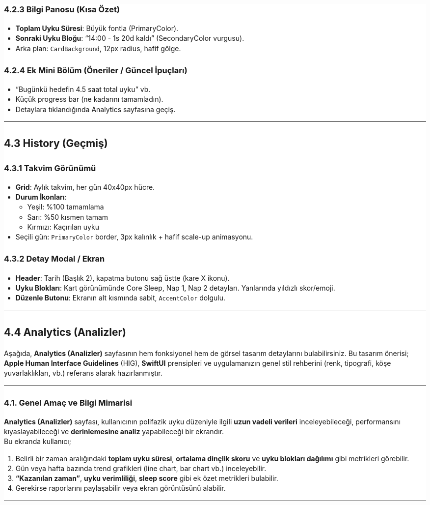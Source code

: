### 4.2.3 Bilgi Panosu (Kısa Özet)

- **Toplam Uyku Süresi**: Büyük fontla (PrimaryColor).  
- **Sonraki Uyku Bloğu**: “14:00 - 1s 20d kaldı” (SecondaryColor vurgusu).  
- Arka plan: `CardBackground`, 12px radius, hafif gölge.

### 4.2.4 Ek Mini Bölüm (Öneriler / Güncel İpuçları)

- “Bugünkü hedefin 4.5 saat total uyku” vb.  
- Küçük progress bar (ne kadarını tamamladın).  
- Detaylara tıklandığında Analytics sayfasına geçiş.

---

## 4.3 History (Geçmiş)

### 4.3.1 Takvim Görünümü

- **Grid**: Aylık takvim, her gün 40x40px hücre.  
- **Durum İkonları**:  
  - Yeşil: %100 tamamlama  
  - Sarı: %50 kısmen tamam  
  - Kırmızı: Kaçırılan uyku  
- Seçili gün: `PrimaryColor` border, 3px kalınlık + hafif scale-up animasyonu.

### 4.3.2 Detay Modal / Ekran

- **Header**: Tarih (Başlık 2), kapatma butonu sağ üstte (kare X ikonu).  
- **Uyku Blokları**: Kart görünümünde Core Sleep, Nap 1, Nap 2 detayları. Yanlarında yıldızlı skor/emoji.  
- **Düzenle Butonu**: Ekranın alt kısmında sabit, `AccentColor` dolgulu.

---

## 4.4 Analytics (Analizler)

Aşağıda, **Analytics (Analizler)** sayfasının hem fonksiyonel hem de görsel tasarım detaylarını bulabilirsiniz. Bu tasarım önerisi; **Apple Human Interface Guidelines** (HIG), **SwiftUI** prensipleri ve uygulamanızın genel stil rehberini (renk, tipografi, köşe yuvarlaklıkları, vb.) referans alarak hazırlanmıştır.

---

### 4.1. Genel Amaç ve Bilgi Mimarisi

**Analytics (Analizler)** sayfası, kullanıcının polifazik uyku düzeniyle ilgili **uzun vadeli verileri** inceleyebileceği, performansını kıyaslayabileceği ve **derinlemesine analiz** yapabileceği bir ekrandır.  
Bu ekranda kullanıcı;  
1. Belirli bir zaman aralığındaki **toplam uyku süresi**, **ortalama dinçlik skoru** ve **uyku blokları dağılımı** gibi metrikleri görebilir.  
2. Gün veya hafta bazında trend grafikleri (line chart, bar chart vb.) inceleyebilir.  
3. **“Kazanılan zaman”**, **uyku verimliliği**, **sleep score** gibi ek özet metrikleri bulabilir.  
4. Gerekirse raporlarını paylaşabilir veya ekran görüntüsünü alabilir.

---